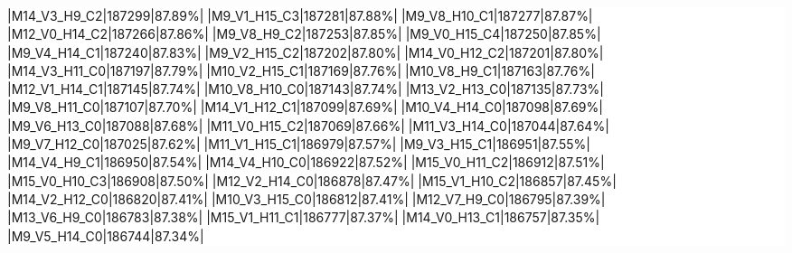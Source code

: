 |M14_V3_H9_C2|187299|87.89%|
|M9_V1_H15_C3|187281|87.88%|
|M9_V8_H10_C1|187277|87.87%|
|M12_V0_H14_C2|187266|87.86%|
|M9_V8_H9_C2|187253|87.85%|
|M9_V0_H15_C4|187250|87.85%|
|M9_V4_H14_C1|187240|87.83%|
|M9_V2_H15_C2|187202|87.80%|
|M14_V0_H12_C2|187201|87.80%|
|M14_V3_H11_C0|187197|87.79%|
|M10_V2_H15_C1|187169|87.76%|
|M10_V8_H9_C1|187163|87.76%|
|M12_V1_H14_C1|187145|87.74%|
|M10_V8_H10_C0|187143|87.74%|
|M13_V2_H13_C0|187135|87.73%|
|M9_V8_H11_C0|187107|87.70%|
|M14_V1_H12_C1|187099|87.69%|
|M10_V4_H14_C0|187098|87.69%|
|M9_V6_H13_C0|187088|87.68%|
|M11_V0_H15_C2|187069|87.66%|
|M11_V3_H14_C0|187044|87.64%|
|M9_V7_H12_C0|187025|87.62%|
|M11_V1_H15_C1|186979|87.57%|
|M9_V3_H15_C1|186951|87.55%|
|M14_V4_H9_C1|186950|87.54%|
|M14_V4_H10_C0|186922|87.52%|
|M15_V0_H11_C2|186912|87.51%|
|M15_V0_H10_C3|186908|87.50%|
|M12_V2_H14_C0|186878|87.47%|
|M15_V1_H10_C2|186857|87.45%|
|M14_V2_H12_C0|186820|87.41%|
|M10_V3_H15_C0|186812|87.41%|
|M12_V7_H9_C0|186795|87.39%|
|M13_V6_H9_C0|186783|87.38%|
|M15_V1_H11_C1|186777|87.37%|
|M14_V0_H13_C1|186757|87.35%|
|M9_V5_H14_C0|186744|87.34%|